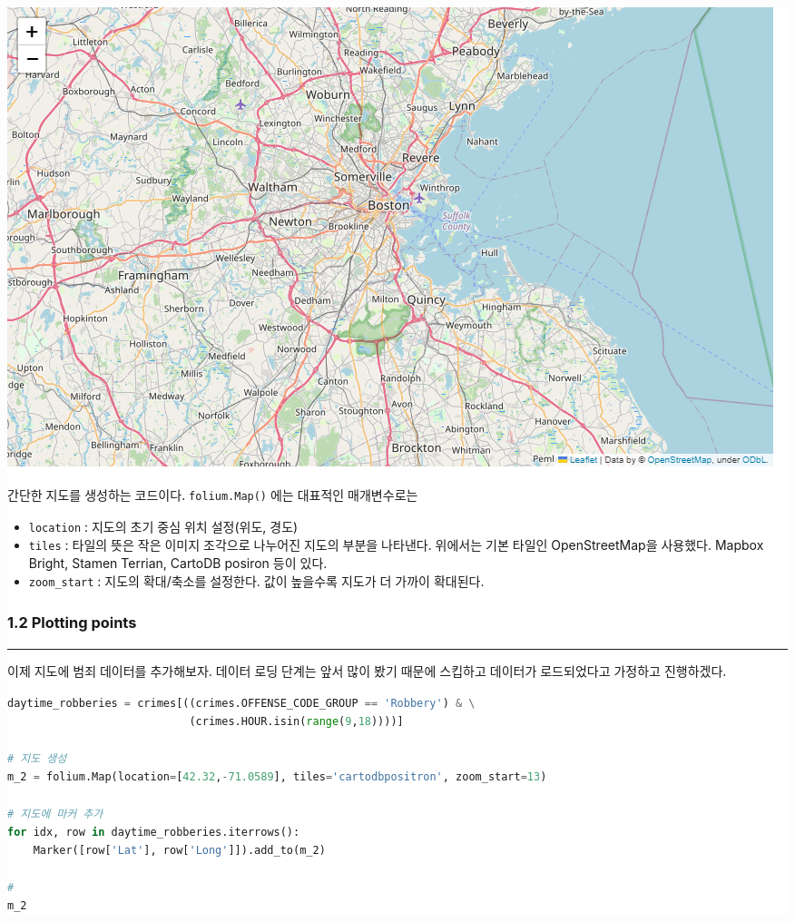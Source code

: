 ![post6](/assets/img/Geospatial/Geospatial_Analysis_6.png)

간단한 지도를 생성하는 코드이다. `folium.Map()` 에는 대표적인 매개변수로는
- `location` : 지도의 초기 중심 위치 설정(위도, 경도)
- `tiles` : 타일의 뜻은 작은 이미지 조각으로 나누어진 지도의 부분을 나타낸다. 위에서는 기본 타일인 OpenStreetMap을 사용했다. Mapbox Bright, Stamen Terrian, CartoDB posiron 등이 있다.
- `zoom_start` : 지도의 확대/축소를 설정한다. 값이 높을수록 지도가 더 가까이 확대된다.


### 1.2 Plotting points
---

이제 지도에 범죄 데이터를 추가해보자. 데이터 로딩 단계는 앞서 많이 봤기 때문에 스킵하고 데이터가 로드되었다고 가정하고 진행하겠다.

~~~ py
daytime_robberies = crimes[((crimes.OFFENSE_CODE_GROUP == 'Robbery') & \
                            (crimes.HOUR.isin(range(9,18))))]

# 지도 생성
m_2 = folium.Map(location=[42.32,-71.0589], tiles='cartodbpositron', zoom_start=13)

# 지도에 마커 추가
for idx, row in daytime_robberies.iterrows():
    Marker([row['Lat'], row['Long']]).add_to(m_2)

# 
m_2                            
~~~

